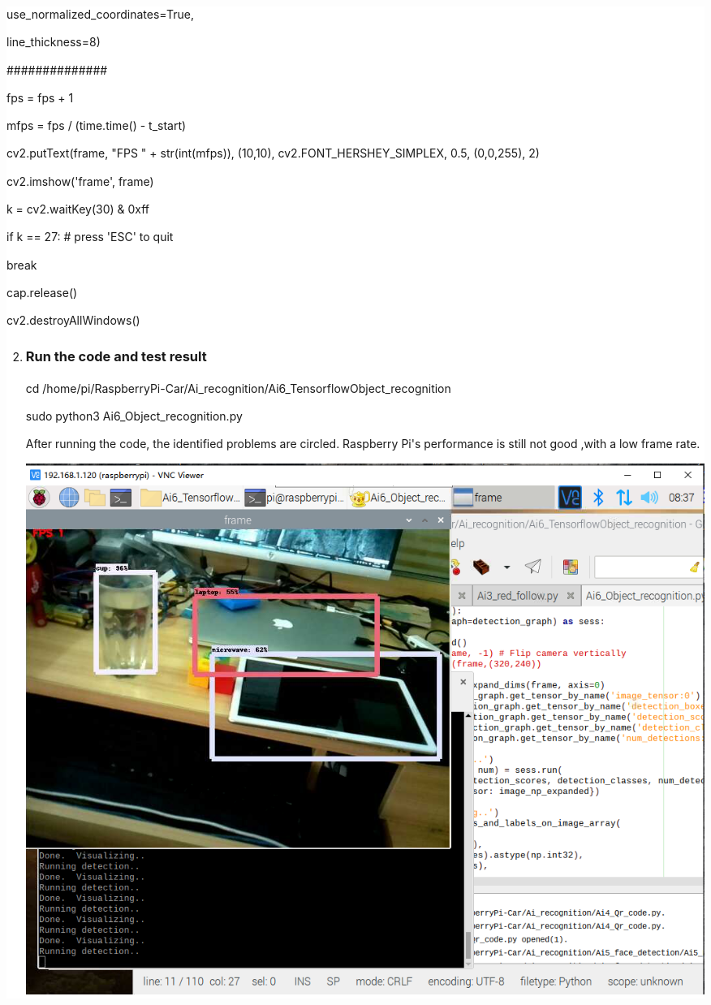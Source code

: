 <p>use_normalized_coordinates=True,</p>
<p>line_thickness=8)</p>
<p>##############</p>
<p>fps = fps + 1</p>
<p>mfps = fps / (time.time() - t_start)</p>
<p>cv2.putText(frame, "FPS " + str(int(mfps)), (10,10), cv2.FONT_HERSHEY_SIMPLEX, 0.5, (0,0,255), 2)</p>
<p>cv2.imshow('frame', frame)</p>
<p>k = cv2.waitKey(30) &amp; 0xff</p>
<p>if k == 27: # press 'ESC' to quit</p>
<p>break</p>
<p>cap.release()</p>
<p>cv2.destroyAllWindows()</p></td>
</tr>
</tbody>
</table>

2.  ### Run the code and test result
    
    cd
    /home/pi/RaspberryPi-Car/Ai\_recognition/Ai6\_TensorflowObject\_recognition
    
    sudo python3 Ai6\_Object\_recognition.py
    
    After running the code, the identified problems are circled.
    Raspberry Pi's performance is still not good ,with a low frame rate.
    
    ![](/media/1bea58d02c519ebabdff6d056e032f9c.png)


